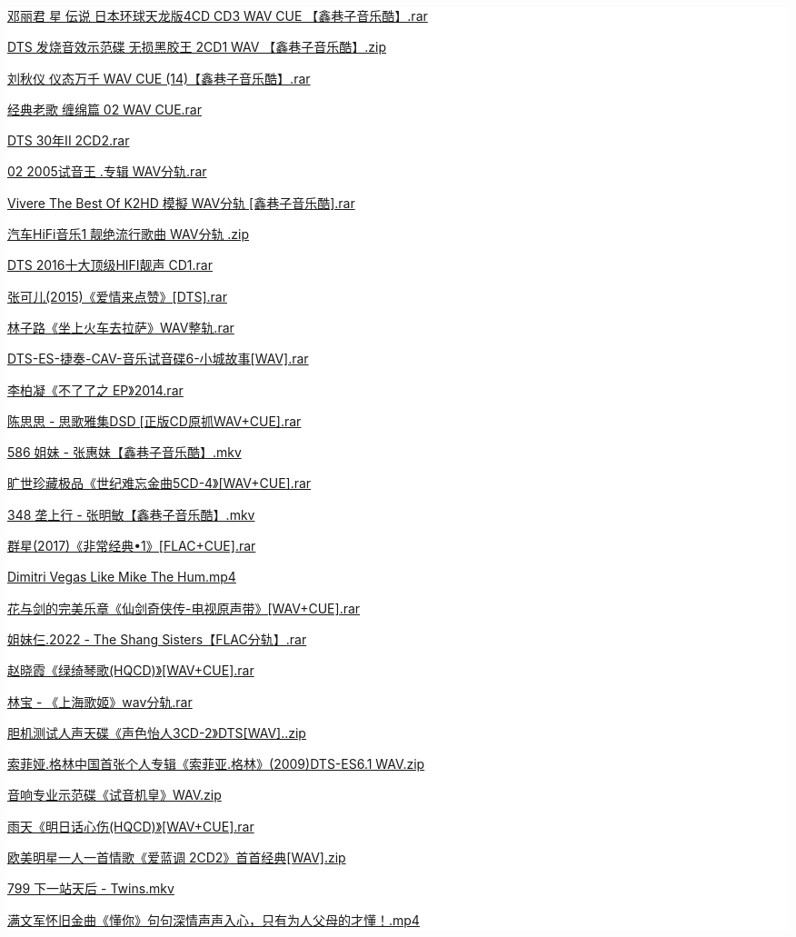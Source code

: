 [邓丽君 星 伝说 日本环球天龙版4CD CD3 WAV CUE 【鑫巷子音乐酷】.rar](https://url68.ctfile.com/f/62178868-1449913837-e50fc7?p=1866)

[DTS 发烧音效示范碟 无损黑胶王 2CD1 WAV 【鑫巷子音乐酷】.zip](https://url68.ctfile.com/f/62178868-1449914605-de4c4f?p=1866)

[刘秋仪 仪态万千 WAV CUE  (14)【鑫巷子音乐酷】.rar](https://url68.ctfile.com/f/62178868-1449915373-5414de?p=1866)

[经典老歌 缠绵篇 02 WAV CUE.rar](https://url68.ctfile.com/f/62178868-1449916141-0f3591?p=1866)

[DTS 30年II 2CD2.rar](https://url68.ctfile.com/f/62178868-1449916909-0c2b7e?p=1866)

[02 2005试音王 .专辑 WAV分轨.rar](https://url68.ctfile.com/f/62178868-1449917677-28bcd1?p=1866)

[Vivere The Best Of K2HD 模擬 WAV分轨 [鑫巷子音乐酷].rar](https://url68.ctfile.com/f/62178868-1449918445-c59f0d?p=1866)

[汽车HiFi音乐1 靓绝流行歌曲 WAV分轨 .zip](https://url68.ctfile.com/f/62178868-1449918958-7231d2?p=1866)

[DTS 2016十大顶级HIFI靓声 CD1.rar](https://url68.ctfile.com/f/62178868-1449919726-888884?p=1866)

[张可儿(2015)《爱情来点赞》[DTS].rar](https://url68.ctfile.com/f/62178868-1449920494-b797d3?p=1866)

[林子路《坐上火车去拉萨》WAV整轨.rar](https://url68.ctfile.com/f/62178868-1449921262-53e1af?p=1866)

[DTS-ES-捷奏-CAV-音乐试音碟6-小城故事[WAV].rar](https://url68.ctfile.com/f/62178868-1449855982-1e4d80?p=1866)

[李柏凝《不了了之 EP》2014.rar](https://url68.ctfile.com/f/62178868-1449922030-717fac?p=1866)

[陈思思 - 思歌雅集DSD [正版CD原抓WAV+CUE].rar](https://url68.ctfile.com/f/62178868-1449856750-1bca1f?p=1866)

[586 姐妹 - 张惠妹【鑫巷子音乐酷】.mkv](https://url68.ctfile.com/f/62178868-1449922798-5c5958?p=1866)

[旷世珍藏极品《世纪难忘金曲5CD-4》[WAV+CUE].rar](https://url68.ctfile.com/f/62178868-1449857518-f96ecd?p=1866)

[348 垄上行 - 张明敏【鑫巷子音乐酷】.mkv](https://url68.ctfile.com/f/62178868-1449923566-9f4adb?p=1866)

[群星(2017)《非常经典•1》[FLAC+CUE].rar](https://url68.ctfile.com/f/62178868-1449858286-90876a?p=1866)

[Dimitri Vegas Like Mike The Hum.mp4](https://url68.ctfile.com/f/62178868-1449924334-60ed8f?p=1866)

[花与剑的完美乐章《仙剑奇侠传-电视原声带》[WAV+CUE].rar](https://url68.ctfile.com/f/62178868-1449859054-c6af35?p=1866)

[姐妹仨.2022 - The Shang Sisters【FLAC分轨】.rar](https://url68.ctfile.com/f/62178868-1449925102-9ebc06?p=1866)

[赵晓霞《绿绮琴歌(HQCD)》[WAV+CUE].rar](https://url68.ctfile.com/f/62178868-1449859822-aa19ce?p=1866)

[林宝 - 《上海歌姬》wav分轨.rar](https://url68.ctfile.com/f/62178868-1449925870-28e4e7?p=1866)

[胆机测试人声天碟《声色怡人3CD-2》DTS[WAV]..zip](https://url68.ctfile.com/f/62178868-1449860590-01fa1c?p=1866)

[索菲娅.格林中国首张个人专辑《索菲亚.格林》(2009)DTS-ES6.1 WAV.zip](https://url68.ctfile.com/f/62178868-1449926638-f0fec9?p=1866)

[音响专业示范碟《试音机皇》WAV.zip](https://url68.ctfile.com/f/62178868-1449861358-f7deb1?p=1866)

[雨天《明日话心伤(HQCD)》[WAV+CUE].rar](https://url68.ctfile.com/f/62178868-1449927406-d0630e?p=1866)

[欧美明星一人一首情歌《爱蓝调 2CD2》首首经典[WAV].zip](https://url68.ctfile.com/f/62178868-1449862126-57398d?p=1866)

[799 下一站天后 - Twins.mkv](https://url68.ctfile.com/f/62178868-1449928174-0d5ae3?p=1866)

[满文军怀旧金曲《懂你》句句深情声声入心，只有为人父母的才懂！.mp4](https://url68.ctfile.com/f/62178868-1449862894-171d84?p=1866)
